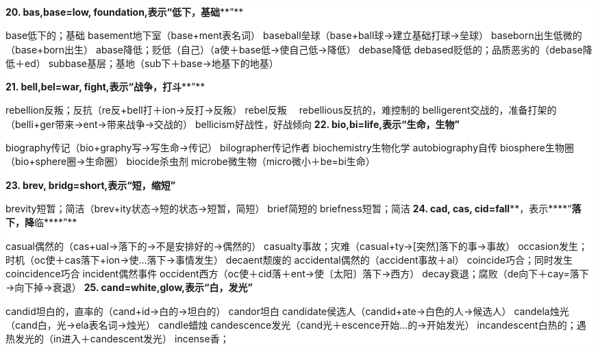 **20. bas,base=low, foundation,****表示****“****低下，基****础****”**

base低下的；基础
 basement地下室（base+ment表名词）
 baseball垒球（base+ball球→建立基础打球→垒球）
 baseborn出生低微的（base+born出生）
 abase降低；贬低（自己）（a使＋base低→使自己低→降低）
 debase降低
 debased贬低的；品质恶劣的（debase降低＋ed）
 subbase基层；基地（sub下＋base→地基下的地基）

**21. bell,bel=war, fight,****表示****“****战争****，打斗****”**

rebellion反叛；反抗（re反+bell打＋ion→反打→反叛）
 rebel反叛　
 rebellious反抗的，难控制的
 belligerent交战的，准备打架的（belli+ger带来→ent→带来战争→交战的）
  bellicism好战性，好战倾向 
 **22. bio,bi=life,****表示****“****生命，生物****”**

biography传记（bio+graphy写→写生命→传记）
 bilographer传记作者
 biochemistry生物化学
 autobiography自传
 biosphere生物圈（bio+sphere圈→生命圈）
 biocide杀虫剂
 microbe微生物（micro微小＋be=bi生命）

**23. brev, bridg=short,****表示****“****短，****缩****短****”**

brevity短暂；简洁（brev+ity状态→短的状态→短暂，简短）
 brief简短的
 briefness短暂；简洁
 **24. cad, cas, cid=fall****，表示****“****落下，降****临****”**

casual偶然的（cas+ual→落下的→不是安排好的→偶然的）
 casualty事故；灾难（casual+ty→[突然]落下的事→事故）
 occasion发生；时机（oc使＋cas落下+ion→使…落下→事情发生）
 decaent颓废的
 accidental偶然的（accident事故＋al）
 coincide巧合；同时发生
 coincidence巧合
 incident偶然事件
 occident西方（oc使＋cid落＋ent→使〔太阳〕落下→西方）
 decay衰退；腐败（de向下＋cay=落下→向下掉→衰退）
 **25. cand=white,glow,****表示****“****白，****发****光****”**

candid坦白的，直率的（cand+id→白的→坦白的）
 candor坦白
 candidate侯选人（candid+ate→白色的人→候选人）
 candela烛光（cand白，光→ela表名词→烛光）
 candle蜡烛
 candescence发光（cand光＋escence开始…的→开始发光）
 incandescent白热的；遇热发光的（in进入＋candescent发光）
 incense香；
